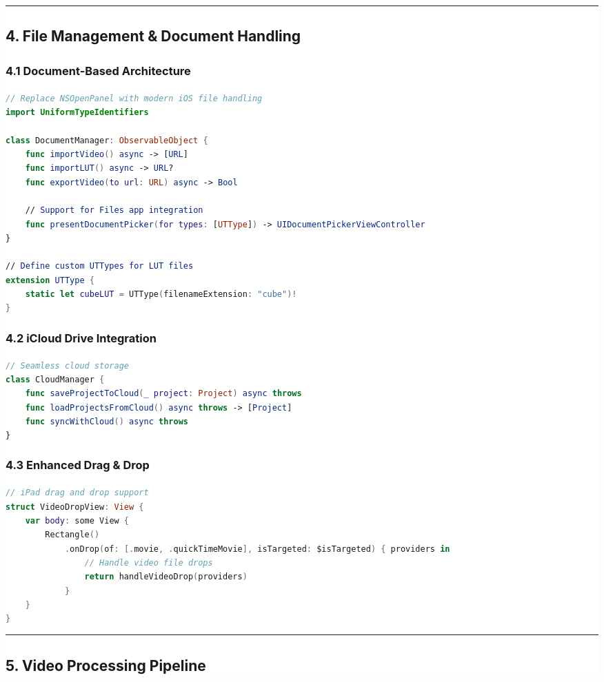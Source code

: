
---

## **4. File Management & Document Handling**

### **4.1 Document-Based Architecture**
```swift
// Replace NSOpenPanel with modern iOS file handling
import UniformTypeIdentifiers

class DocumentManager: ObservableObject {
    func importVideo() async -> [URL]
    func importLUT() async -> URL?
    func exportVideo(to url: URL) async -> Bool
    
    // Support for Files app integration
    func presentDocumentPicker(for types: [UTType]) -> UIDocumentPickerViewController
}

// Define custom UTTypes for LUT files
extension UTType {
    static let cubeLUT = UTType(filenameExtension: "cube")!
}
```

### **4.2 iCloud Drive Integration**
```swift
// Seamless cloud storage
class CloudManager {
    func saveProjectToCloud(_ project: Project) async throws
    func loadProjectsFromCloud() async throws -> [Project]
    func syncWithCloud() async throws
}
```

### **4.3 Enhanced Drag & Drop**
```swift
// iPad drag and drop support
struct VideoDropView: View {
    var body: some View {
        Rectangle()
            .onDrop(of: [.movie, .quickTimeMovie], isTargeted: $isTargeted) { providers in
                // Handle video file drops
                return handleVideoDrop(providers)
            }
    }
}
```

---

## **5. Video Processing Pipeline**
